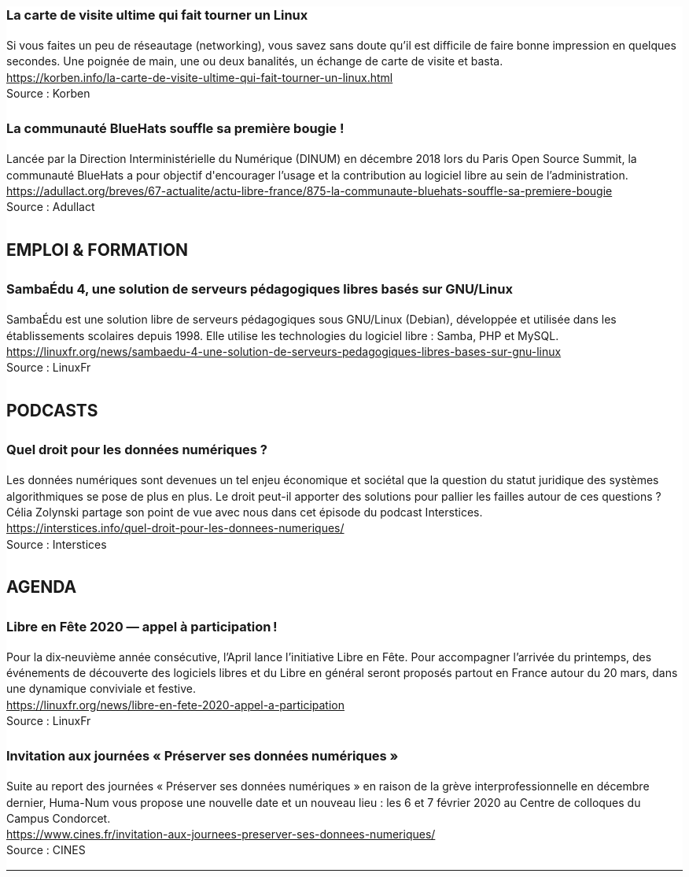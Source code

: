 ### La carte de visite ultime qui fait tourner un Linux
Si vous faites un peu de réseautage (networking), vous savez sans doute qu’il est difficile de faire bonne impression en quelques secondes. Une poignée de main, une ou deux banalités, un échange de carte de visite et basta.  
https://korben.info/la-carte-de-visite-ultime-qui-fait-tourner-un-linux.html  
Source : Korben

### La communauté BlueHats souffle sa première bougie !
Lancée par la Direction Interministérielle du Numérique (DINUM) en décembre 2018 lors du Paris Open Source Summit, la communauté BlueHats a pour objectif d'encourager l’usage et la contribution au logiciel libre au sein de l’administration.   
https://adullact.org/breves/67-actualite/actu-libre-france/875-la-communaute-bluehats-souffle-sa-premiere-bougie  
Source : Adullact

## EMPLOI & FORMATION

### SambaÉdu 4, une solution de serveurs pédagogiques libres basés sur GNU/Linux
SambaÉdu est une solution libre de serveurs pédagogiques sous GNU/Linux (Debian), développée et utilisée dans les établissements scolaires depuis 1998. Elle utilise les technologies du logiciel libre : Samba, PHP et MySQL.  
https://linuxfr.org/news/sambaedu-4-une-solution-de-serveurs-pedagogiques-libres-bases-sur-gnu-linux  
Source : LinuxFr

## PODCASTS

### Quel droit pour les données numériques ?
Les données numériques sont devenues un tel enjeu économique et sociétal que la question du statut juridique des systèmes algorithmiques se pose de plus en plus. Le droit peut-il apporter des solutions pour pallier les failles autour de ces questions ? Célia Zolynski partage son point de vue avec nous dans cet épisode du podcast Interstices.  
https://interstices.info/quel-droit-pour-les-donnees-numeriques/  
Source : Interstices

## AGENDA

### Libre en Fête 2020 — appel à participation !
Pour la dix‑neuvième année consécutive, l’April lance l’initiative Libre en Fête. Pour accompagner l’arrivée du printemps, des événements de découverte des logiciels libres et du Libre en général seront proposés partout en France autour du 20 mars, dans une dynamique conviviale et festive.  
https://linuxfr.org/news/libre-en-fete-2020-appel-a-participation  
Source : LinuxFr

### Invitation aux journées « Préserver ses données numériques »
Suite au report des journées « Préserver ses données numériques » en raison de la grève interprofessionnelle en décembre dernier, Huma-Num vous propose une nouvelle date et un nouveau lieu : les 6 et 7 février 2020 au Centre de colloques du Campus Condorcet.  
https://www.cines.fr/invitation-aux-journees-preserver-ses-donnees-numeriques/  
Source : CINES

---
